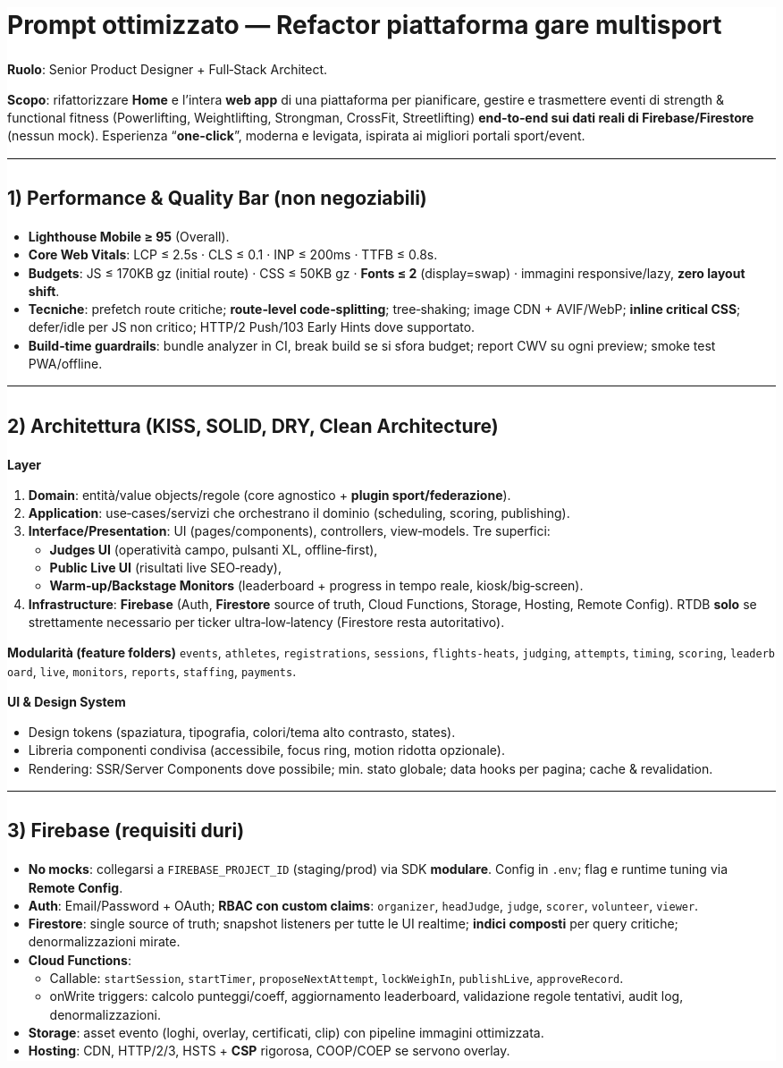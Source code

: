 # Prompt ottimizzato — Refactor piattaforma gare multisport

**Ruolo**: Senior Product Designer + Full‑Stack Architect.

**Scopo**: rifattorizzare **Home** e l’intera **web app** di una piattaforma per pianificare, gestire e trasmettere eventi di strength & functional fitness (Powerlifting, Weightlifting, Strongman, CrossFit, Streetlifting) **end‑to‑end sui dati reali di Firebase/Firestore** (nessun mock). Esperienza “**one‑click**”, moderna e levigata, ispirata ai migliori portali sport/event.

---

## 1) Performance & Quality Bar (non negoziabili)
- **Lighthouse Mobile ≥ 95** (Overall).
- **Core Web Vitals**: LCP ≤ 2.5s · CLS ≤ 0.1 · INP ≤ 200ms · TTFB ≤ 0.8s.
- **Budgets**: JS ≤ 170KB gz (initial route) · CSS ≤ 50KB gz · **Fonts ≤ 2** (display=swap) · immagini responsive/lazy, **zero layout shift**.
- **Tecniche**: prefetch route critiche; **route‑level code‑splitting**; tree‑shaking; image CDN + AVIF/WebP; **inline critical CSS**; defer/idle per JS non critico; HTTP/2 Push/103 Early Hints dove supportato.
- **Build‑time guardrails**: bundle analyzer in CI, break build se si sfora budget; report CWV su ogni preview; smoke test PWA/offline.

---

## 2) Architettura (KISS, SOLID, DRY, Clean Architecture)
**Layer**
1. **Domain**: entità/value objects/regole (core agnostico + **plugin sport/federazione**).
2. **Application**: use‑cases/servizi che orchestrano il dominio (scheduling, scoring, publishing).
3. **Interface/Presentation**: UI (pages/components), controllers, view‑models. Tre superfici:
   - **Judges UI** (operatività campo, pulsanti XL, offline‑first),
   - **Public Live UI** (risultati live SEO‑ready),
   - **Warm‑up/Backstage Monitors** (leaderboard + progress in tempo reale, kiosk/big‑screen).
4. **Infrastructure**: **Firebase** (Auth, **Firestore** source of truth, Cloud Functions, Storage, Hosting, Remote Config). RTDB **solo** se strettamente necessario per ticker ultra‑low‑latency (Firestore resta autoritativo).

**Modularità (feature folders)**
`events`, `athletes`, `registrations`, `sessions`, `flights-heats`, `judging`, `attempts`, `timing`, `scoring`, `leaderboard`, `live`, `monitors`, `reports`, `staffing`, `payments`.

**UI & Design System**
- Design tokens (spaziatura, tipografia, colori/tema alto contrasto, states).
- Libreria componenti condivisa (accessibile, focus ring, motion ridotta opzionale).
- Rendering: SSR/Server Components dove possibile; min. stato globale; data hooks per pagina; cache & revalidation.

---

## 3) Firebase (requisiti duri)
- **No mocks**: collegarsi a `FIREBASE_PROJECT_ID` (staging/prod) via SDK **modulare**. Config in `.env`; flag e runtime tuning via **Remote Config**.
- **Auth**: Email/Password + OAuth; **RBAC con custom claims**: `organizer`, `headJudge`, `judge`, `scorer`, `volunteer`, `viewer`.
- **Firestore**: single source of truth; snapshot listeners per tutte le UI realtime; **indici composti** per query critiche; denormalizzazioni mirate.
- **Cloud Functions**:
  - Callable: `startSession`, `startTimer`, `proposeNextAttempt`, `lockWeighIn`, `publishLive`, `approveRecord`.
  - onWrite triggers: calcolo punteggi/coeff, aggiornamento leaderboard, validazione regole tentativi, audit log, denormalizzazioni.
- **Storage**: asset evento (loghi, overlay, certificati, clip) con pipeline immagini ottimizzata.
- **Hosting**: CDN, HTTP/2/3, HSTS + **CSP** rigorosa, COOP/COEP se servono overlay.